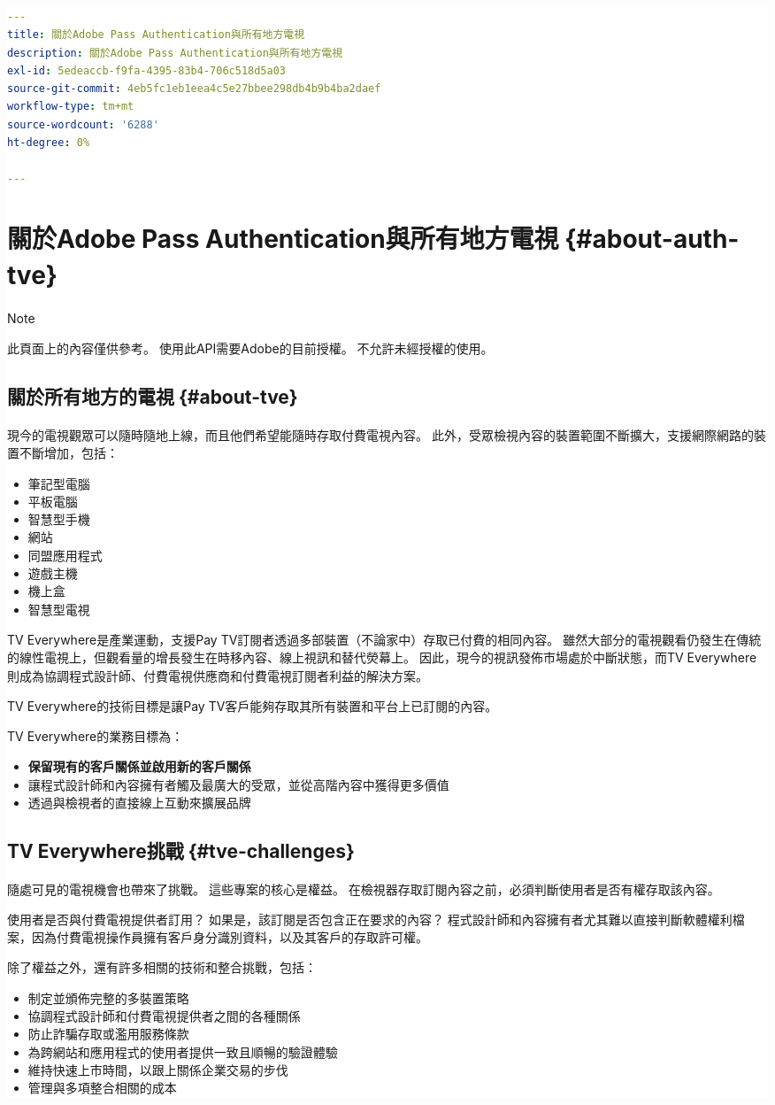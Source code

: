 ```yaml
---
title: 關於Adobe Pass Authentication與所有地方電視
description: 關於Adobe Pass Authentication與所有地方電視
exl-id: 5edeaccb-f9fa-4395-83b4-706c518d5a03
source-git-commit: 4eb5fc1eb1eea4c5e27bbee298db4b9b4ba2daef
workflow-type: tm+mt
source-wordcount: '6288'
ht-degree: 0%

---
```


# 關於Adobe Pass Authentication與所有地方電視 {#about-auth-tve}

>[!NOTE]
>
>此頁面上的內容僅供參考。 使用此API需要Adobe的目前授權。 不允許未經授權的使用。

## 關於所有地方的電視 {#about-tve}

現今的電視觀眾可以隨時隨地上線，而且他們希望能隨時存取付費電視內容。 此外，受眾檢視內容的裝置範圍不斷擴大，支援網際網路的裝置不斷增加，包括：

* 筆記型電腦
* 平板電腦
* 智慧型手機
* 網站
* 同盟應用程式
* 遊戲主機
* 機上盒
* 智慧型電視

TV Everywhere是產業運動，支援Pay TV訂閱者透過多部裝置（不論家中）存取已付費的相同內容。 雖然大部分的電視觀看仍發生在傳統的線性電視上，但觀看量的增長發生在時移內容、線上視訊和替代熒幕上。 因此，現今的視訊發佈市場處於中斷狀態，而TV Everywhere則成為協調程式設計師、付費電視供應商和付費電視訂閱者利益的解決方案。


TV Everywhere的技術目標是讓Pay TV客戶能夠存取其所有裝置和平台上已訂閱的內容。


TV Everywhere的業務目標為：

* **保留現有的客戶關係並啟用新的客戶關係**
* 讓程式設計師和內容擁有者觸及最廣大的受眾，並從高階內容中獲得更多價值
* 透過與檢視者的直接線上互動來擴展品牌

## TV Everywhere挑戰 {#tve-challenges}

隨處可見的電視機會也帶來了挑戰。 這些專案的核心是權益。 在檢視器存取訂閱內容之前，必須判斷使用者是否有權存取該內容。

使用者是否與付費電視提供者訂用？ 如果是，該訂閱是否包含正在要求的內容？ 程式設計師和內容擁有者尤其難以直接判斷軟體權利檔案，因為付費電視操作員擁有客戶身分識別資料，以及其客戶的存取許可權。


除了權益之外，還有許多相關的技術和整合挑戰，包括：

* 制定並頒佈完整的多裝置策略
* 協調程式設計師和付費電視提供者之間的各種關係
* 防止詐騙存取或濫用服務條款
* 為跨網站和應用程式的使用者提供一致且順暢的驗證體驗
* 維持快速上市時間，以跟上關係企業交易的步伐
* 管理與多項整合相關的成本
